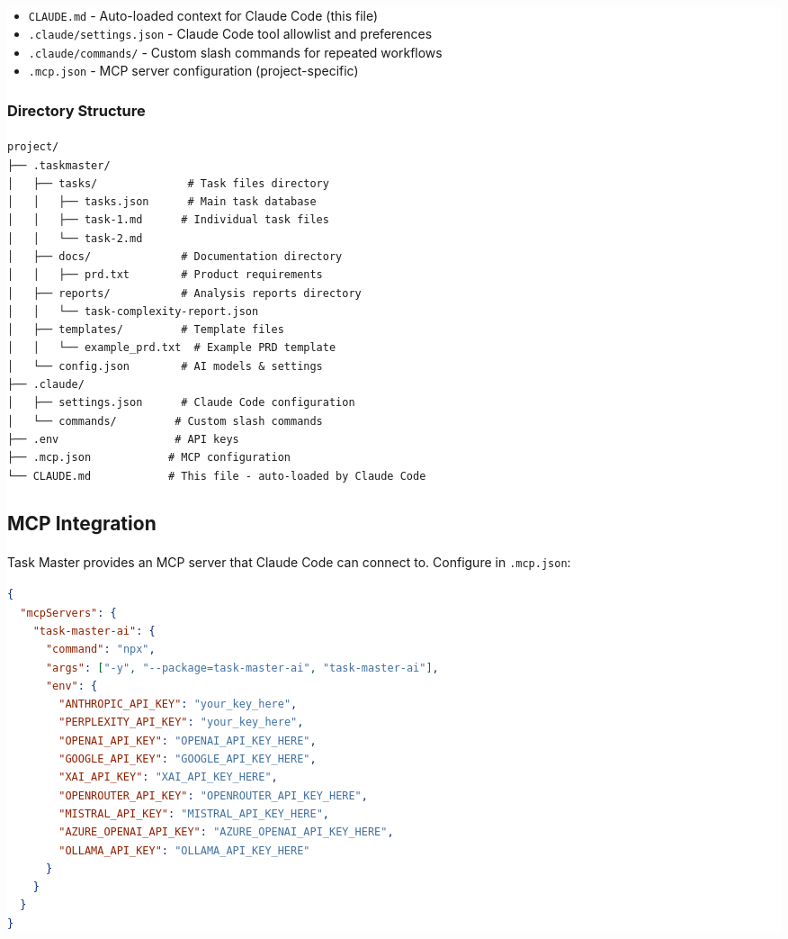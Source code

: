 - `CLAUDE.md` - Auto-loaded context for Claude Code (this file)
- `.claude/settings.json` - Claude Code tool allowlist and preferences
- `.claude/commands/` - Custom slash commands for repeated workflows
- `.mcp.json` - MCP server configuration (project-specific)

### Directory Structure

```
project/
├── .taskmaster/
│   ├── tasks/              # Task files directory
│   │   ├── tasks.json      # Main task database
│   │   ├── task-1.md      # Individual task files
│   │   └── task-2.md
│   ├── docs/              # Documentation directory
│   │   ├── prd.txt        # Product requirements
│   ├── reports/           # Analysis reports directory
│   │   └── task-complexity-report.json
│   ├── templates/         # Template files
│   │   └── example_prd.txt  # Example PRD template
│   └── config.json        # AI models & settings
├── .claude/
│   ├── settings.json      # Claude Code configuration
│   └── commands/         # Custom slash commands
├── .env                  # API keys
├── .mcp.json            # MCP configuration
└── CLAUDE.md            # This file - auto-loaded by Claude Code
```

## MCP Integration

Task Master provides an MCP server that Claude Code can connect to. Configure in `.mcp.json`:

```json
{
  "mcpServers": {
    "task-master-ai": {
      "command": "npx",
      "args": ["-y", "--package=task-master-ai", "task-master-ai"],
      "env": {
        "ANTHROPIC_API_KEY": "your_key_here",
        "PERPLEXITY_API_KEY": "your_key_here",
        "OPENAI_API_KEY": "OPENAI_API_KEY_HERE",
        "GOOGLE_API_KEY": "GOOGLE_API_KEY_HERE",
        "XAI_API_KEY": "XAI_API_KEY_HERE",
        "OPENROUTER_API_KEY": "OPENROUTER_API_KEY_HERE",
        "MISTRAL_API_KEY": "MISTRAL_API_KEY_HERE",
        "AZURE_OPENAI_API_KEY": "AZURE_OPENAI_API_KEY_HERE",
        "OLLAMA_API_KEY": "OLLAMA_API_KEY_HERE"
      }
    }
  }
}
```
